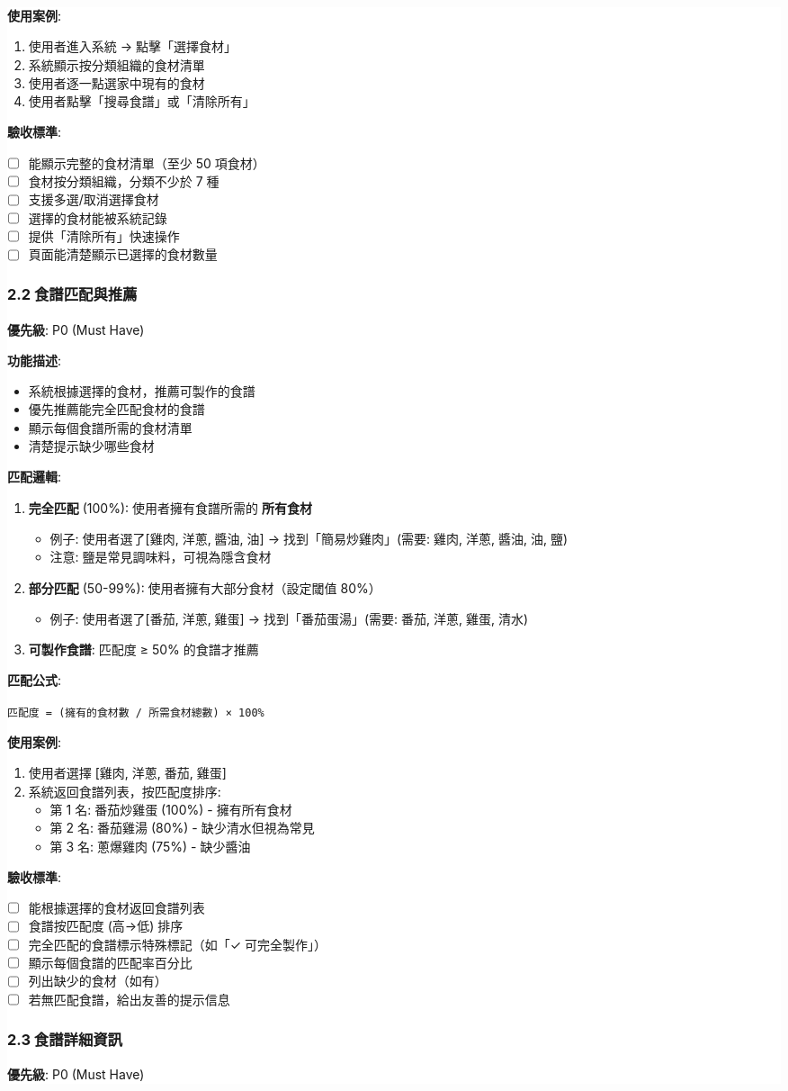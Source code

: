 **使用案例**:
1. 使用者進入系統 → 點擊「選擇食材」
2. 系統顯示按分類組織的食材清單
3. 使用者逐一點選家中現有的食材
4. 使用者點擊「搜尋食譜」或「清除所有」

**驗收標準**:
- [ ] 能顯示完整的食材清單（至少 50 項食材）
- [ ] 食材按分類組織，分類不少於 7 種
- [ ] 支援多選/取消選擇食材
- [ ] 選擇的食材能被系統記錄
- [ ] 提供「清除所有」快速操作
- [ ] 頁面能清楚顯示已選擇的食材數量

### 2.2 食譜匹配與推薦
**優先級**: P0 (Must Have)

**功能描述**:
- 系統根據選擇的食材，推薦可製作的食譜
- 優先推薦能完全匹配食材的食譜
- 顯示每個食譜所需的食材清單
- 清楚提示缺少哪些食材

**匹配邏輯**:
1. **完全匹配** (100%): 使用者擁有食譜所需的 **所有食材**
   - 例子: 使用者選了[雞肉, 洋蔥, 醬油, 油] → 找到「簡易炒雞肉」(需要: 雞肉, 洋蔥, 醬油, 油, 鹽)
   - 注意: 鹽是常見調味料，可視為隱含食材

2. **部分匹配** (50-99%): 使用者擁有大部分食材（設定閾值 80%）
   - 例子: 使用者選了[番茄, 洋蔥, 雞蛋] → 找到「番茄蛋湯」(需要: 番茄, 洋蔥, 雞蛋, 清水)

3. **可製作食譜**: 匹配度 ≥ 50% 的食譜才推薦

**匹配公式**:
```
匹配度 = (擁有的食材數 / 所需食材總數) × 100%
```

**使用案例**:
1. 使用者選擇 [雞肉, 洋蔥, 番茄, 雞蛋]
2. 系統返回食譜列表，按匹配度排序:
   - 第 1 名: 番茄炒雞蛋 (100%) - 擁有所有食材
   - 第 2 名: 番茄雞湯 (80%) - 缺少清水但視為常見
   - 第 3 名: 蔥爆雞肉 (75%) - 缺少醬油

**驗收標準**:
- [ ] 能根據選擇的食材返回食譜列表
- [ ] 食譜按匹配度 (高→低) 排序
- [ ] 完全匹配的食譜標示特殊標記（如「✓ 可完全製作」）
- [ ] 顯示每個食譜的匹配率百分比
- [ ] 列出缺少的食材（如有）
- [ ] 若無匹配食譜，給出友善的提示信息

### 2.3 食譜詳細資訊
**優先級**: P0 (Must Have)
